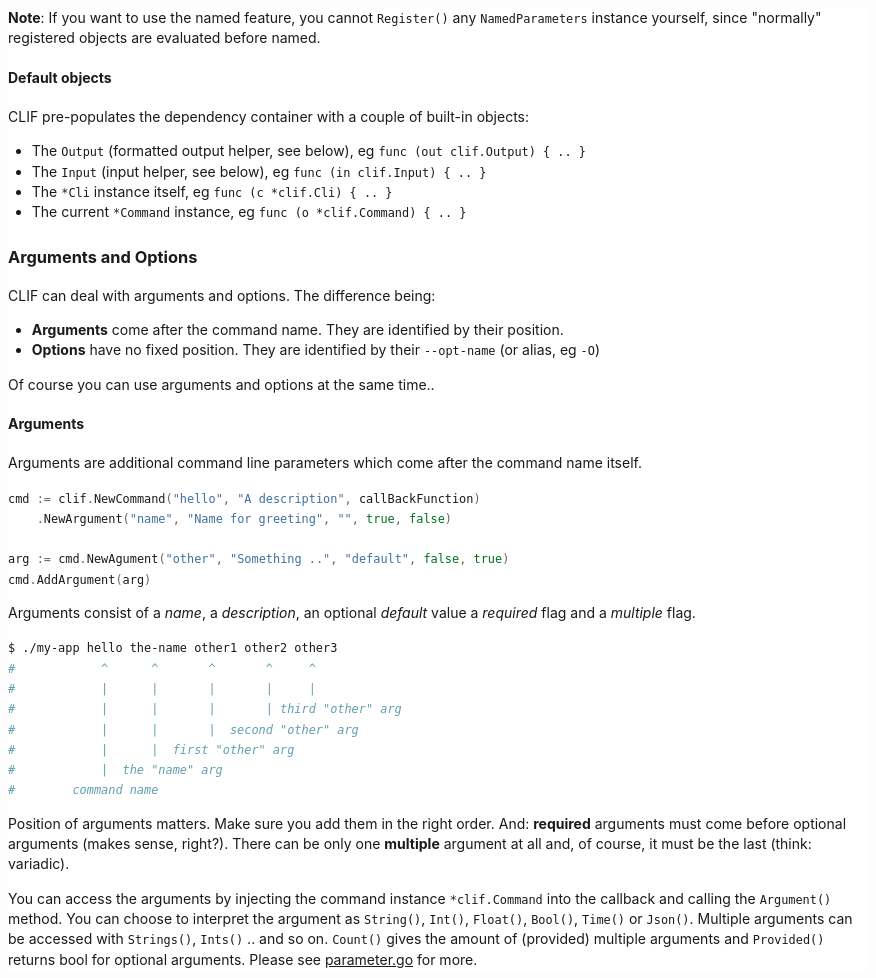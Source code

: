 **Note**: If you want to use the named feature, you cannot `Register()` any `NamedParameters`
instance yourself, since "normally" registered objects are evaluated before named.

#### Default objects

CLIF pre-populates the dependency container with a couple of built-in objects:

* The `Output` (formatted output helper, see below), eg `func (out clif.Output) { .. }`
* The `Input` (input helper, see below), eg `func (in clif.Input) { .. }`
* The `*Cli` instance itself, eg `func (c *clif.Cli) { .. }`
* The current `*Command` instance, eg `func (o *clif.Command) { .. }`

### Arguments and Options

CLIF can deal with arguments and options. The difference being:

* **Arguments** come after the command name. They are identified by their position.
* **Options** have no fixed position. They are identified by their `--opt-name` (or alias, eg `-O`)

Of course you can use arguments and options at the same time..

#### Arguments

Arguments are additional command line parameters which come after the command name itself.

``` go
cmd := clif.NewCommand("hello", "A description", callBackFunction)
	.NewArgument("name", "Name for greeting", "", true, false)

arg := cmd.NewAgument("other", "Something ..", "default", false, true)
cmd.AddArgument(arg)
```

Arguments consist of a *name*, a *description*, an optional *default* value a *required* flag and a *multiple* flag.

``` bash
$ ./my-app hello the-name other1 other2 other3
#            ^      ^       ^       ^     ^
#            |      |       |       |     |
#            |      |       |       | third "other" arg
#            |      |       |  second "other" arg
#            |      |  first "other" arg
#            |  the "name" arg
#        command name
```

Position of arguments matters. Make sure you add them in the right order. And: **required** arguments must come before optional arguments (makes sense, right?). There can be only one **multiple** argument at all and, of course, it must be the last (think: variadic).

You can access the arguments by injecting the command instance `*clif.Command` into the callback and calling the `Argument()` method. You can choose to interpret the argument as `String()`, `Int()`, `Float()`, `Bool()`, `Time()` or `Json()`. Multiple arguments can be accessed with `Strings()`, `Ints()` .. and so on. `Count()` gives the amount of (provided) multiple arguments and `Provided()` returns bool for optional arguments. Please see [parameter.go](parameter.go) for more.
